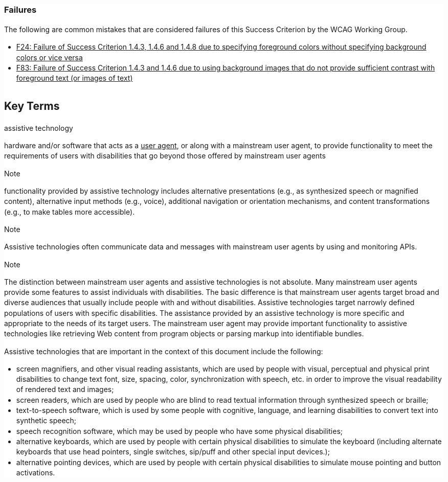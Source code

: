 ### Failures

The following are common mistakes that are considered failures of this Success Criterion by the WCAG Working Group.

-   <a href="https://www.w3.org/WAI/WCAG21/Techniques/failures/F24" class="failure">F24: Failure of Success Criterion 1.4.3, 1.4.6 and 1.4.8 due to specifying foreground colors without specifying background colors or vice versa</a>
-   <a href="https://www.w3.org/WAI/WCAG21/Techniques/failures/F83" class="failure">F83: Failure of Success Criterion 1.4.3 and 1.4.6 due to using background images that do not provide sufficient contrast with foreground text (or images of text)</a>

Key Terms
---------

assistive technology

hardware and/or software that acts as a [user agent](#dfn-user-agent), or along with a mainstream user agent, to provide functionality to meet the requirements of users with disabilities that go beyond those offered by mainstream user agents

Note

functionality provided by assistive technology includes alternative presentations (e.g., as synthesized speech or magnified content), alternative input methods (e.g., voice), additional navigation or orientation mechanisms, and content transformations (e.g., to make tables more accessible).

Note

Assistive technologies often communicate data and messages with mainstream user agents by using and monitoring APIs.

Note

The distinction between mainstream user agents and assistive technologies is not absolute. Many mainstream user agents provide some features to assist individuals with disabilities. The basic difference is that mainstream user agents target broad and diverse audiences that usually include people with and without disabilities. Assistive technologies target narrowly defined populations of users with specific disabilities. The assistance provided by an assistive technology is more specific and appropriate to the needs of its target users. The mainstream user agent may provide important functionality to assistive technologies like retrieving Web content from program objects or parsing markup into identifiable bundles.

Assistive technologies that are important in the context of this document include the following:

-   screen magnifiers, and other visual reading assistants, which are used by people with visual, perceptual and physical print disabilities to change text font, size, spacing, color, synchronization with speech, etc. in order to improve the visual readability of rendered text and images;
-   screen readers, which are used by people who are blind to read textual information through synthesized speech or braille;
-   text-to-speech software, which is used by some people with cognitive, language, and learning disabilities to convert text into synthetic speech;
-   speech recognition software, which may be used by people who have some physical disabilities;
-   alternative keyboards, which are used by people with certain physical disabilities to simulate the keyboard (including alternate keyboards that use head pointers, single switches, sip/puff and other special input devices.);
-   alternative pointing devices, which are used by people with certain physical disabilities to simulate mouse pointing and button activations.

